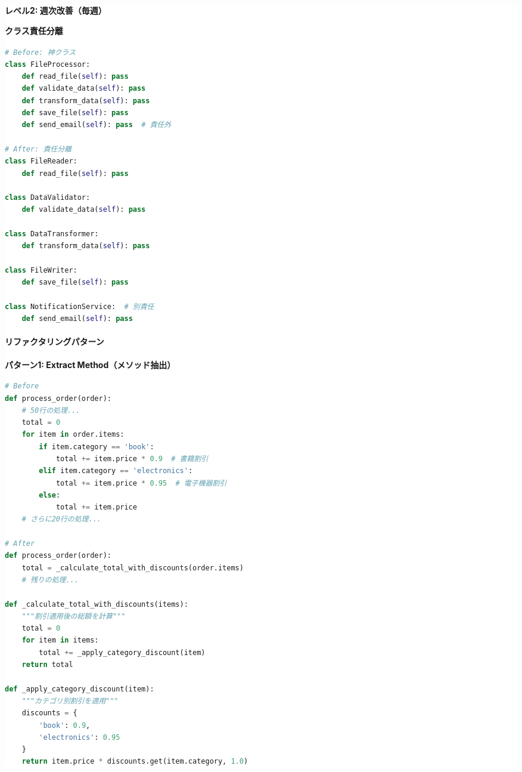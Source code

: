 **レベル2: 週次改善（毎週）**

**クラス責任分離**
```python
# Before: 神クラス
class FileProcessor:
    def read_file(self): pass
    def validate_data(self): pass
    def transform_data(self): pass
    def save_file(self): pass
    def send_email(self): pass  # 責任外

# After: 責任分離
class FileReader:
    def read_file(self): pass

class DataValidator:
    def validate_data(self): pass

class DataTransformer:
    def transform_data(self): pass

class FileWriter:
    def save_file(self): pass

class NotificationService:  # 別責任
    def send_email(self): pass
```

#### リファクタリングパターン

**パターン1: Extract Method（メソッド抽出）**
```python
# Before
def process_order(order):
    # 50行の処理...
    total = 0
    for item in order.items:
        if item.category == 'book':
            total += item.price * 0.9  # 書籍割引
        elif item.category == 'electronics':
            total += item.price * 0.95  # 電子機器割引
        else:
            total += item.price
    # さらに20行の処理...

# After
def process_order(order):
    total = _calculate_total_with_discounts(order.items)
    # 残りの処理...

def _calculate_total_with_discounts(items):
    """割引適用後の総額を計算"""
    total = 0
    for item in items:
        total += _apply_category_discount(item)
    return total

def _apply_category_discount(item):
    """カテゴリ別割引を適用"""
    discounts = {
        'book': 0.9,
        'electronics': 0.95
    }
    return item.price * discounts.get(item.category, 1.0)
```